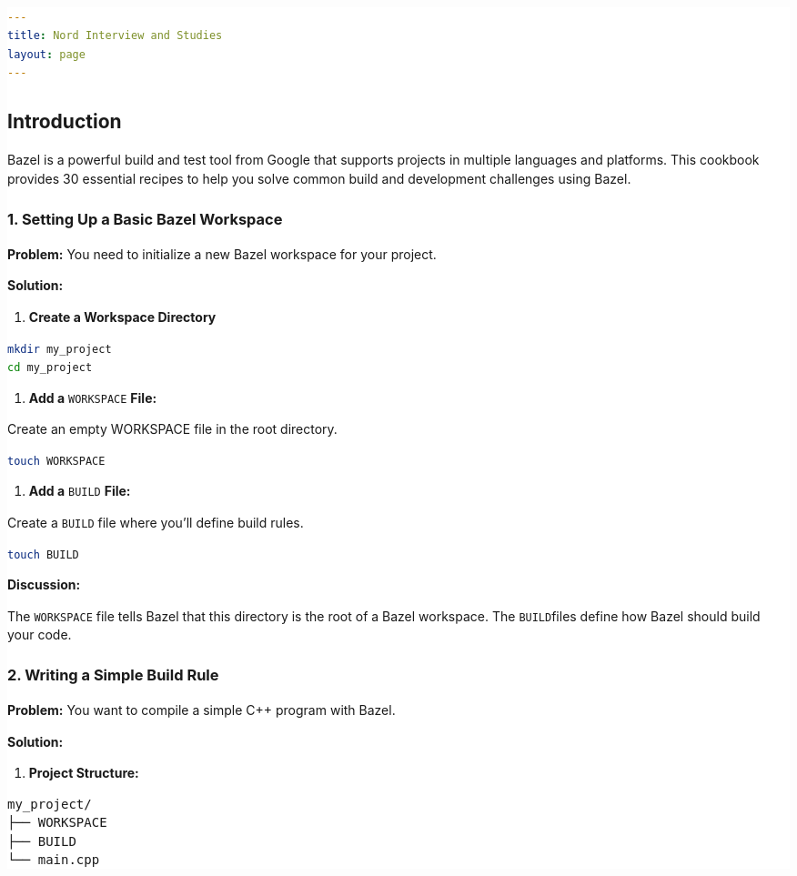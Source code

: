 ```yaml
---
title: Nord Interview and Studies
layout: page
---
```


## **Introduction**

Bazel is a powerful build and test tool from Google that supports projects in multiple languages and platforms. This cookbook provides 30 essential recipes to help you solve common build and development challenges using Bazel.

### 1. Setting Up a Basic Bazel Workspace

**Problem:** You need to initialize a new Bazel workspace for your project.

**Solution:**

1. **Create a Workspace Directory**

```bash
mkdir my_project
cd my_project
```

1. **Add a** `WORKSPACE` **File:**

Create an empty WORKSPACE file in the root directory.

```bash
touch WORKSPACE
```

1. **Add a** `BUILD` **File:**

Create a `BUILD` file where you’ll define build rules.

```bash
touch BUILD
```

**Discussion:**

The `WORKSPACE` file tells Bazel that this directory is the root of a Bazel workspace. The `BUILD`files define how Bazel should build your code.

### 2. Writing a Simple Build Rule

**Problem:** You want to compile a simple C++ program with Bazel.

**Solution:**

1. **Project Structure:**

<pre class="tree-diagram">
my_project/
├── WORKSPACE
├── BUILD
└── main.cpp
</pre>
